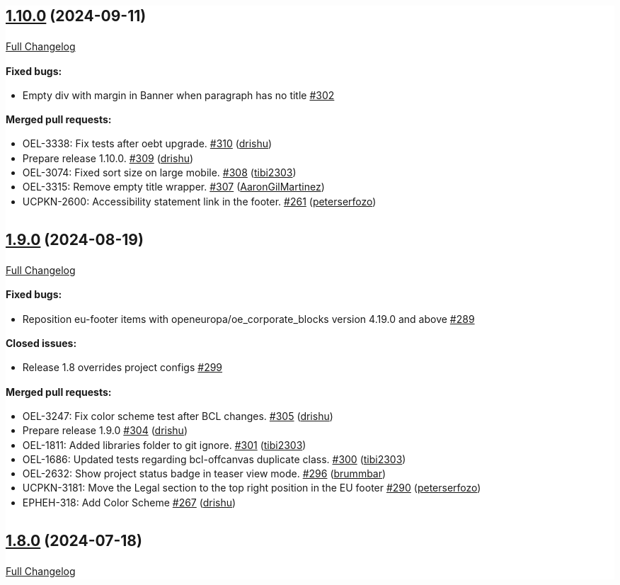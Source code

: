## [1.10.0](https://github.com/openeuropa/oe_whitelabel/tree/1.10.0) (2024-09-11)
[Full Changelog](https://github.com/openeuropa/oe_whitelabel/compare/1.9.0...1.10.0)

**Fixed bugs:**

- Empty div with margin in Banner when paragraph has no title [\#302](https://github.com/openeuropa/oe_whitelabel/issues/302)

**Merged pull requests:**

- OEL-3338: Fix tests after oebt upgrade. [\#310](https://github.com/openeuropa/oe_whitelabel/pull/310) ([drishu](https://github.com/drishu))
- Prepare release 1.10.0. [\#309](https://github.com/openeuropa/oe_whitelabel/pull/309) ([drishu](https://github.com/drishu))
- OEL-3074: Fixed sort size on large mobile. [\#308](https://github.com/openeuropa/oe_whitelabel/pull/308) ([tibi2303](https://github.com/tibi2303))
- OEL-3315: Remove empty title wrapper. [\#307](https://github.com/openeuropa/oe_whitelabel/pull/307) ([AaronGilMartinez](https://github.com/AaronGilMartinez))
- UCPKN-2600: Accessibility statement link in the footer. [\#261](https://github.com/openeuropa/oe_whitelabel/pull/261) ([peterserfozo](https://github.com/peterserfozo))

## [1.9.0](https://github.com/openeuropa/oe_whitelabel/tree/1.9.0) (2024-08-19)
[Full Changelog](https://github.com/openeuropa/oe_whitelabel/compare/1.8.0...1.9.0)

**Fixed bugs:**

- Reposition eu-footer items with openeuropa/oe\_corporate\_blocks version 4.19.0 and above [\#289](https://github.com/openeuropa/oe_whitelabel/issues/289)

**Closed issues:**

- Release 1.8 overrides project configs [\#299](https://github.com/openeuropa/oe_whitelabel/issues/299)

**Merged pull requests:**

- OEL-3247: Fix color scheme test after BCL changes. [\#305](https://github.com/openeuropa/oe_whitelabel/pull/305) ([drishu](https://github.com/drishu))
- Prepare release 1.9.0 [\#304](https://github.com/openeuropa/oe_whitelabel/pull/304) ([drishu](https://github.com/drishu))
- OEL-1811: Added libraries folder to git ignore. [\#301](https://github.com/openeuropa/oe_whitelabel/pull/301) ([tibi2303](https://github.com/tibi2303))
- OEL-1686: Updated tests regarding bcl-offcanvas duplicate class. [\#300](https://github.com/openeuropa/oe_whitelabel/pull/300) ([tibi2303](https://github.com/tibi2303))
- OEL-2632: Show project status badge in teaser view mode. [\#296](https://github.com/openeuropa/oe_whitelabel/pull/296) ([brummbar](https://github.com/brummbar))
- UCPKN-3181: Move the Legal section to the top right position in the EU footer [\#290](https://github.com/openeuropa/oe_whitelabel/pull/290) ([peterserfozo](https://github.com/peterserfozo))
- EPHEH-318: Add Color Scheme [\#267](https://github.com/openeuropa/oe_whitelabel/pull/267) ([drishu](https://github.com/drishu))

## [1.8.0](https://github.com/openeuropa/oe_whitelabel/tree/1.8.0) (2024-07-18)
[Full Changelog](https://github.com/openeuropa/oe_whitelabel/compare/1.7.1...1.8.0)
